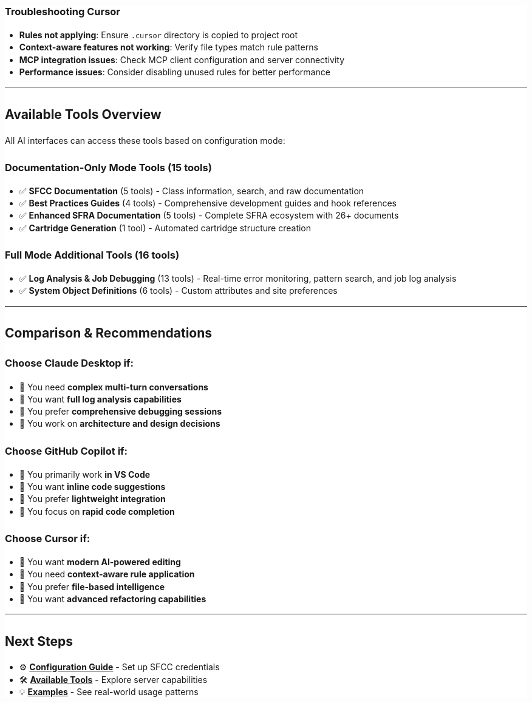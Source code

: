 ### Troubleshooting Cursor
- **Rules not applying**: Ensure `.cursor` directory is copied to project root
- **Context-aware features not working**: Verify file types match rule patterns
- **MCP integration issues**: Check MCP client configuration and server connectivity
- **Performance issues**: Consider disabling unused rules for better performance

---

## Available Tools Overview

All AI interfaces can access these tools based on configuration mode:

### Documentation-Only Mode Tools (15 tools)
- ✅ **SFCC Documentation** (5 tools) - Class information, search, and raw documentation
- ✅ **Best Practices Guides** (4 tools) - Comprehensive development guides and hook references  
- ✅ **Enhanced SFRA Documentation** (5 tools) - Complete SFRA ecosystem with 26+ documents
- ✅ **Cartridge Generation** (1 tool) - Automated cartridge structure creation

### Full Mode Additional Tools (16 tools)
- ✅ **Log Analysis & Job Debugging** (13 tools) - Real-time error monitoring, pattern search, and job log analysis
- ✅ **System Object Definitions** (6 tools) - Custom attributes and site preferences

---

## Comparison & Recommendations

### Choose Claude Desktop if:
- 🎯 You need **complex multi-turn conversations**
- 🎯 You want **full log analysis capabilities**
- 🎯 You prefer **comprehensive debugging sessions**
- 🎯 You work on **architecture and design decisions**

### Choose GitHub Copilot if:
- 🎯 You primarily work **in VS Code**
- 🎯 You want **inline code suggestions**
- 🎯 You prefer **lightweight integration**
- 🎯 You focus on **rapid code completion**

### Choose Cursor if:
- 🎯 You want **modern AI-powered editing**
- 🎯 You need **context-aware rule application**
- 🎯 You prefer **file-based intelligence**
- 🎯 You want **advanced refactoring capabilities**

---

## Next Steps

- ⚙️ **[Configuration Guide](configuration)** - Set up SFCC credentials
- 🛠️ **[Available Tools](tools)** - Explore server capabilities
- 💡 **[Examples](examples)** - See real-world usage patterns
